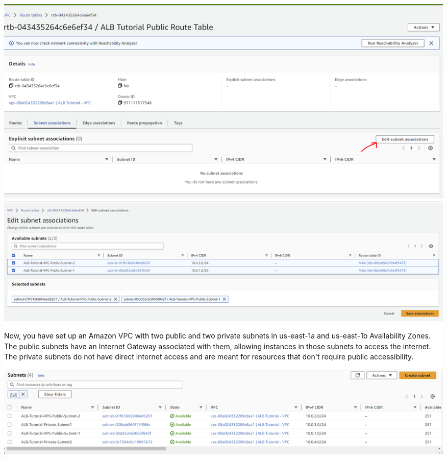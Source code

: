 ![Associate the Public Route Table with Public Subnets](images/aws_vpc_and_subnets/create-route-table-public-5-edit-subnet-associations.png)
![Associate the Public Route Table with Public Subnets](images/aws_vpc_and_subnets/create-route-table-public-6-edit-subnet-associations.png)

Now, you have set up an Amazon VPC with two public and two private subnets in us-east-1a and us-east-1b Availability Zones. The public subnets have an Internet Gateway associated with them, allowing instances in those subnets to access the internet. The private subnets do not have direct internet access and are meant for resources that don't require public accessibility.

![VPC subnets](images/aws_vpc_and_subnets/vpc-subnets.png)
